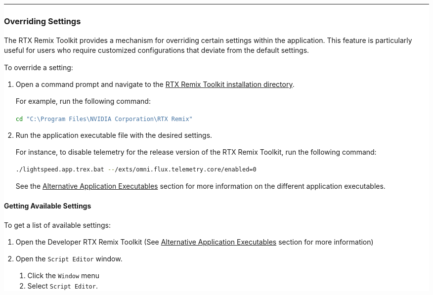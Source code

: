 ***

### Overriding Settings

The RTX Remix Toolkit provides a mechanism for overriding certain settings within the application. This feature is
particularly useful for users who require customized configurations that deviate from the default settings.

To override a setting:

1. Open a command prompt and navigate to the
   [RTX Remix Toolkit installation directory](../remix-faq.md#how-can-i-locate-the-rtx-remix-toolkit-installation-folder).

   For example, run the following command:

    ```bash
    cd "C:\Program Files\NVIDIA Corporation\RTX Remix"
    ```

2. Run the application executable file with the desired settings.

   For instance, to disable telemetry for the release version of the RTX Remix Toolkit, run the following command:

    ```bash
    ./lightspeed.app.trex.bat --/exts/omni.flux.telemetry.core/enabled=0
    ```

   See the [Alternative Application Executables](#alternative-application-executables) section for more information on
   the different application executables.

#### Getting Available Settings

To get a list of available settings:

1. Open the Developer RTX Remix Toolkit (See [Alternative Application Executables](#alternative-application-executables)
   section for more information)

2. Open the `Script Editor` window.
    1. Click the `Window` menu
    2. Select `Script Editor`.
